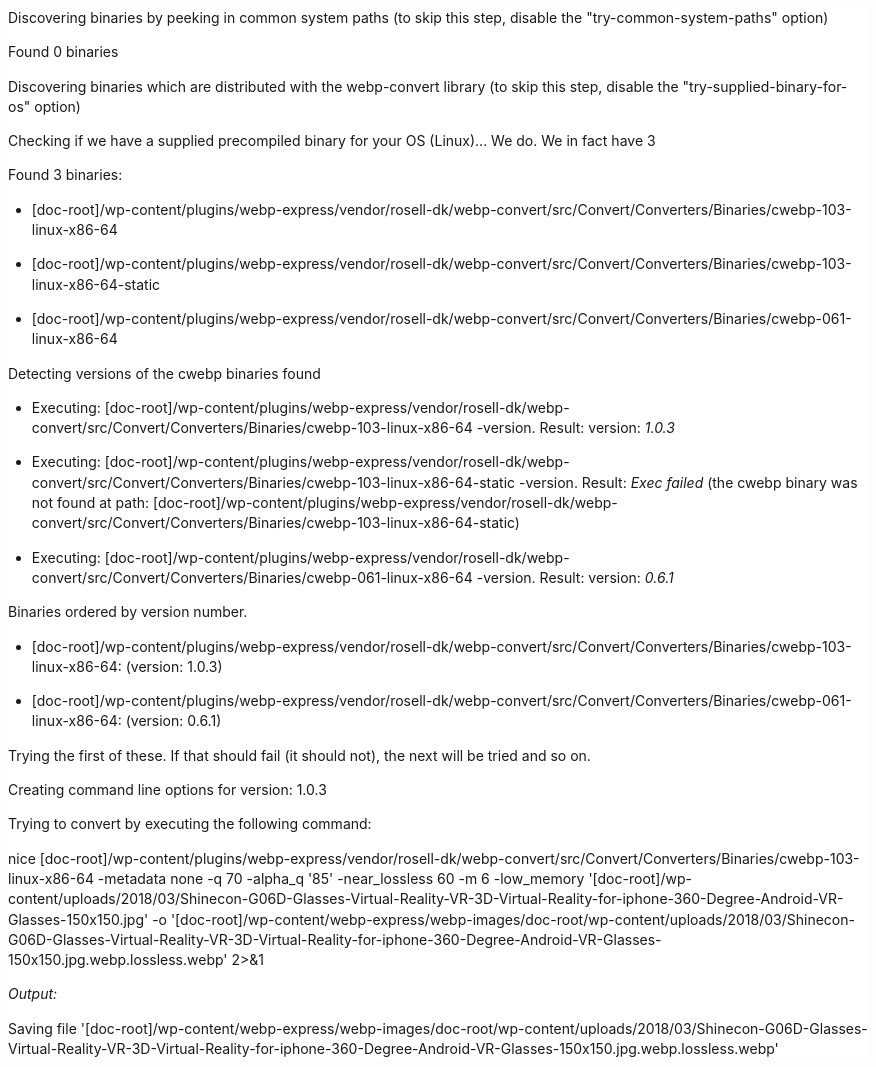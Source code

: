 Discovering binaries by peeking in common system paths (to skip this step, disable the "try-common-system-paths" option)

Found 0 binaries

Discovering binaries which are distributed with the webp-convert library (to skip this step, disable the "try-supplied-binary-for-os" option)

Checking if we have a supplied precompiled binary for your OS (Linux)... We do. We in fact have 3

Found 3 binaries: 

- [doc-root]/wp-content/plugins/webp-express/vendor/rosell-dk/webp-convert/src/Convert/Converters/Binaries/cwebp-103-linux-x86-64

- [doc-root]/wp-content/plugins/webp-express/vendor/rosell-dk/webp-convert/src/Convert/Converters/Binaries/cwebp-103-linux-x86-64-static

- [doc-root]/wp-content/plugins/webp-express/vendor/rosell-dk/webp-convert/src/Convert/Converters/Binaries/cwebp-061-linux-x86-64

Detecting versions of the cwebp binaries found

- Executing: [doc-root]/wp-content/plugins/webp-express/vendor/rosell-dk/webp-convert/src/Convert/Converters/Binaries/cwebp-103-linux-x86-64 -version. Result: version: *1.0.3*

- Executing: [doc-root]/wp-content/plugins/webp-express/vendor/rosell-dk/webp-convert/src/Convert/Converters/Binaries/cwebp-103-linux-x86-64-static -version. Result: *Exec failed* (the cwebp binary was not found at path: [doc-root]/wp-content/plugins/webp-express/vendor/rosell-dk/webp-convert/src/Convert/Converters/Binaries/cwebp-103-linux-x86-64-static)

- Executing: [doc-root]/wp-content/plugins/webp-express/vendor/rosell-dk/webp-convert/src/Convert/Converters/Binaries/cwebp-061-linux-x86-64 -version. Result: version: *0.6.1*

Binaries ordered by version number.

- [doc-root]/wp-content/plugins/webp-express/vendor/rosell-dk/webp-convert/src/Convert/Converters/Binaries/cwebp-103-linux-x86-64: (version: 1.0.3)

- [doc-root]/wp-content/plugins/webp-express/vendor/rosell-dk/webp-convert/src/Convert/Converters/Binaries/cwebp-061-linux-x86-64: (version: 0.6.1)

Trying the first of these. If that should fail (it should not), the next will be tried and so on.

Creating command line options for version: 1.0.3

Trying to convert by executing the following command:

nice [doc-root]/wp-content/plugins/webp-express/vendor/rosell-dk/webp-convert/src/Convert/Converters/Binaries/cwebp-103-linux-x86-64 -metadata none -q 70 -alpha_q '85' -near_lossless 60 -m 6 -low_memory '[doc-root]/wp-content/uploads/2018/03/Shinecon-G06D-Glasses-Virtual-Reality-VR-3D-Virtual-Reality-for-iphone-360-Degree-Android-VR-Glasses-150x150.jpg' -o '[doc-root]/wp-content/webp-express/webp-images/doc-root/wp-content/uploads/2018/03/Shinecon-G06D-Glasses-Virtual-Reality-VR-3D-Virtual-Reality-for-iphone-360-Degree-Android-VR-Glasses-150x150.jpg.webp.lossless.webp' 2>&1


*Output:* 

Saving file '[doc-root]/wp-content/webp-express/webp-images/doc-root/wp-content/uploads/2018/03/Shinecon-G06D-Glasses-Virtual-Reality-VR-3D-Virtual-Reality-for-iphone-360-Degree-Android-VR-Glasses-150x150.jpg.webp.lossless.webp'
